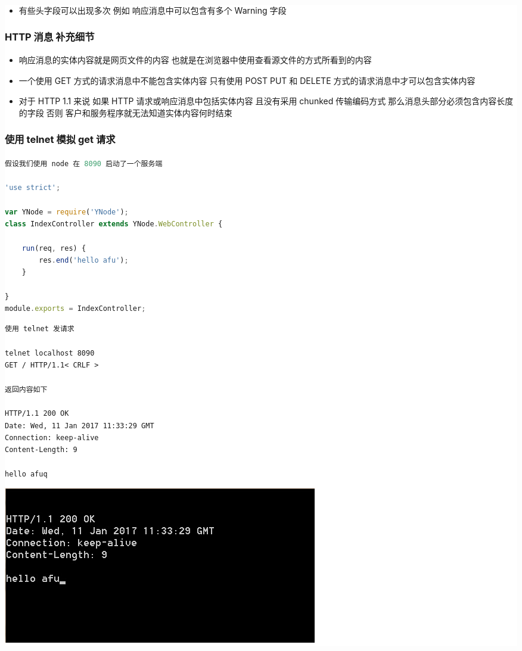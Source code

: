 + 有些头字段可以出现多次 例如 响应消息中可以包含有多个 Warning 字段


### HTTP 消息 补充细节

+ 响应消息的实体内容就是网页文件的内容 也就是在浏览器中使用查看源文件的方式所看到的内容

+ 一个使用 GET 方式的请求消息中不能包含实体内容 只有使用 POST PUT 和 DELETE 方式的请求消息中才可以包含实体内容

+ 对于 HTTP 1.1 来说 如果 HTTP 请求或响应消息中包括实体内容 且没有采用 chunked 传输编码方式 那么消息头部分必须包含内容长度的字段 否则 客户和服务程序就无法知道实体内容何时结束


### 使用 telnet 模拟 get 请求

```javascript
假设我们使用 node 在 8090 启动了一个服务端

'use strict';

var YNode = require('YNode');
class IndexController extends YNode.WebController {

    run(req, res) {
        res.end('hello afu');
    }

}
module.exports = IndexController;
```

```shell
使用 telnet 发请求

telnet localhost 8090
GET / HTTP/1.1< CRLF >

返回内容如下

HTTP/1.1 200 OK
Date: Wed, 11 Jan 2017 11:33:29 GMT
Connection: keep-alive
Content-Length: 9

hello afuq
```

![image](./imgs/telnetget.jpg)
